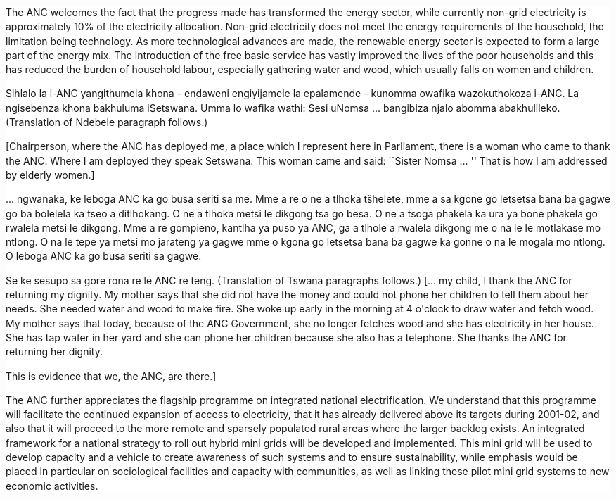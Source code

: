 The ANC welcomes the fact that the progress made has transformed the  energy
sector, while currently non-grid electricity is  approximately  10%  of  the
electricity allocation.  Non-grid  electricity  does  not  meet  the  energy
requirements of the household, the  limitation  being  technology.  As  more
technological advances are made, the renewable energy sector is expected  to
form a large part of the energy mix. The  introduction  of  the  free  basic
service has vastly improved the lives of the poor households  and  this  has
reduced the burden of  household  labour,  especially  gathering  water  and
wood, which usually falls on women and children.

Sihlalo la i-ANC yangithumela khona - endaweni engiyijamele la epalamende  -
kunomma  owafika  wazokuthokoza  i-ANC.  La   ngisebenza   khona   bakhuluma
iSetswana. Umma lo wafika wathi: Sesi  uNomsa  ...  bangibiza  njalo  abomma
abakhulileko. (Translation of Ndebele paragraph follows.)

[Chairperson, where the ANC has deployed me, a place which I represent  here
in Parliament, there is a woman who came  to  thank  the  ANC.  Where  I  am
deployed they speak Setswana. This woman came and said: ``Sister  Nomsa  ...
'' That is how I am addressed by elderly women.]

... ngwanaka, ke leboga ANC ka go busa seriti sa me. Mme a re o ne a  tlhoka
tšhelete, mme a sa kgone go letsetsa bana ba gagwe go ba bolelela ka tseo  a
ditlhokang. O ne a tlhoka metsi le  dikgong  tsa  go  besa.  O  ne  a  tsoga
phakela ka ura ya bone phakela  go  rwalela  metsi  le  dikgong.  Mme  a  re
gompieno, kantlha ya puso ya ANC, ga a tlhole a rwalela dikgong me o  na  le
le motlakase mo ntlong. O na le tepe ya metsi mo jarateng  ya  gagwe  mme  o
kgona go letsetsa bana ba gagwe ka gonne o na le mogala mo ntlong. O  leboga
ANC ka go busa seriti sa gagwe.

Se ke sesupo sa gore  rona  re  le  ANC  re  teng.  (Translation  of  Tswana
paragraphs follows.)
[... my child, I thank the ANC for returning  my  dignity.  My  mother  says
that she did not have the money and could not phone  her  children  to  tell
them about her needs. She needed water and wood to make fire.  She  woke  up
early in the morning at 4 o'clock to draw water and fetch  wood.  My  mother
says that today, because of the ANC Government, she no longer  fetches  wood
and she has electricity in her house. She has tap water in her yard and  she
can phone her children because she also has a telephone. She thanks the  ANC
for returning her dignity.

This is evidence that we, the ANC, are there.]

The ANC further appreciates the flagship programme  on  integrated  national
electrification. We understand  that  this  programme  will  facilitate  the
continued expansion of access to electricity, that it has already  delivered
above its targets during 2001-02, and also that it will proceed to the  more
remote and sparsely populated rural areas where the larger  backlog  exists.
An integrated framework for a national strategy  to  roll  out  hybrid  mini
grids will be developed and implemented. This mini  grid  will  be  used  to
develop capacity and a vehicle to create awareness of such  systems  and  to
ensure sustainability, while emphasis  would  be  placed  in  particular  on
sociological facilities and capacity with communities, as  well  as  linking
these pilot mini grid systems to new economic activities.
